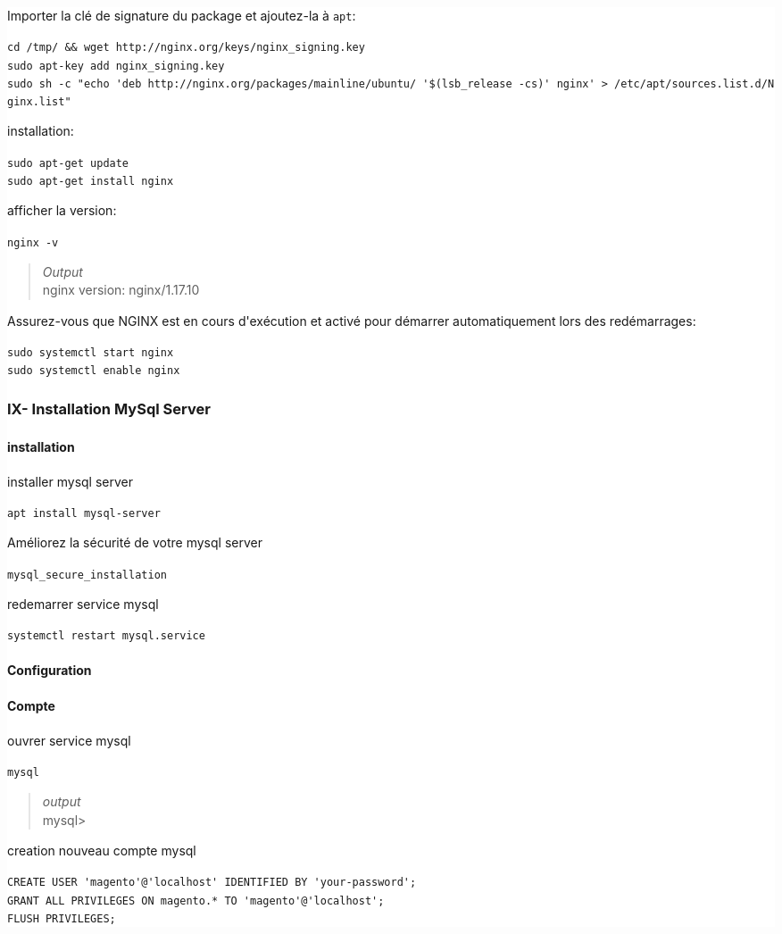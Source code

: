 Importer la clé de signature du package et ajoutez-la à `apt`:
```
cd /tmp/ && wget http://nginx.org/keys/nginx_signing.key
sudo apt-key add nginx_signing.key
sudo sh -c "echo 'deb http://nginx.org/packages/mainline/ubuntu/ '$(lsb_release -cs)' nginx' > /etc/apt/sources.list.d/Nginx.list"
```
installation:
```
sudo apt-get update
sudo apt-get install nginx
```

afficher la version:
```
nginx -v
```
> *Output*<br>nginx version: nginx/1.17.10

Assurez-vous que NGINX est en cours d'exécution et activé pour démarrer automatiquement lors des redémarrages:
```
sudo systemctl start nginx
sudo systemctl enable nginx
```

### IX- Installation MySql Server



#### installation

installer mysql server
```
apt install mysql-server
```

Améliorez la sécurité de votre mysql server
```
mysql_secure_installation
```

redemarrer service mysql
```
systemctl restart mysql.service
```

#### Configuration


#### Compte 

ouvrer service mysql
```
mysql
```
> *output* <br>mysql>

creation nouveau compte mysql
```
CREATE USER 'magento'@'localhost' IDENTIFIED BY 'your-password';
GRANT ALL PRIVILEGES ON magento.* TO 'magento'@'localhost';
FLUSH PRIVILEGES;
```
